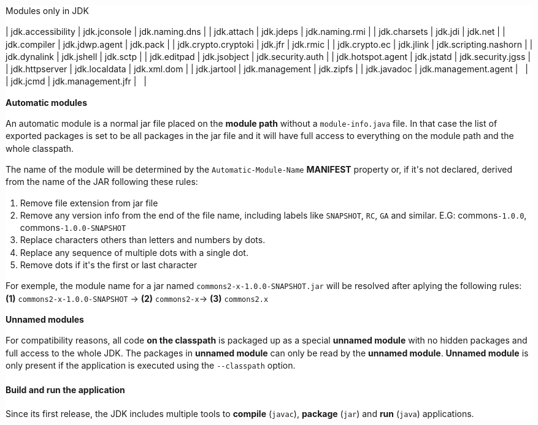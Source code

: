 Modules only in JDK

| jdk.accessibility | jdk.jconsole | jdk.naming.dns |
| jdk.attach | jdk.jdeps | jdk.naming.rmi |
| jdk.charsets | jdk.jdi | jdk.net |
| jdk.compiler | jdk.jdwp.agent | jdk.pack |
| jdk.crypto.cryptoki | jdk.jfr | jdk.rmic |
| jdk.crypto.ec | jdk.jlink | jdk.scripting.nashorn |
| jdk.dynalink | jdk.jshell | jdk.sctp |
| jdk.editpad | jdk.jsobject | jdk.security.auth |
| jdk.hotspot.agent | jdk.jstatd | jdk.security.jgss |
| jdk.httpserver | jdk.localdata | jdk.xml.dom |
| jdk.jartool | jdk.management | jdk.zipfs |
| jdk.javadoc | jdk.management.agent | &nbsp; |
| jdk.jcmd | jdk.management.jfr | &nbsp; |

**Automatic modules**

An automatic module is a normal jar file placed on the **module path** without a `module-info.java` file. In that case the list of exported packages is set to be all packages in the jar file and it will have full access to everything on the module path and the whole classpath. 

The name of the module will be determined by the `Automatic-Module-Name` **MANIFEST** property or, if it's not declared, derived from the name of the JAR following these rules:
1. Remove file extension from jar file
2. Remove any version info from the end of the file name, including labels like `SNAPSHOT`, `RC`, `GA` and similar. E.G: commons`-1.0.0`, commons`-1.0.0-SNAPSHOT`
3. Replace characters others than letters and numbers by dots.
4. Replace any sequence of multiple dots with a single dot.
5. Remove dots if it's the first or last character
	
For exemple, the module name for a jar named `commons2-x-1.0.0-SNAPSHOT.jar` will be resolved after aplying the following rules: **(1)** `commons2-x-1.0.0-SNAPSHOT` -> **(2)** `commons2-x`-> **(3)** `commons2.x`

**Unnamed modules** 

For compatibility reasons, all code **on the classpath** is packaged up as a special **unnamed module** with no hidden packages and full access to the whole JDK. 
The packages in **unnamed module** can only be read by the **unnamed module**. **Unnamed module** is only present if the application is executed using the `--classpath` option.

#### Build and run the application
Since its first release, the JDK includes multiple tools to **compile** (`javac`), **package** (`jar`) and **run** (`java`) applications.
